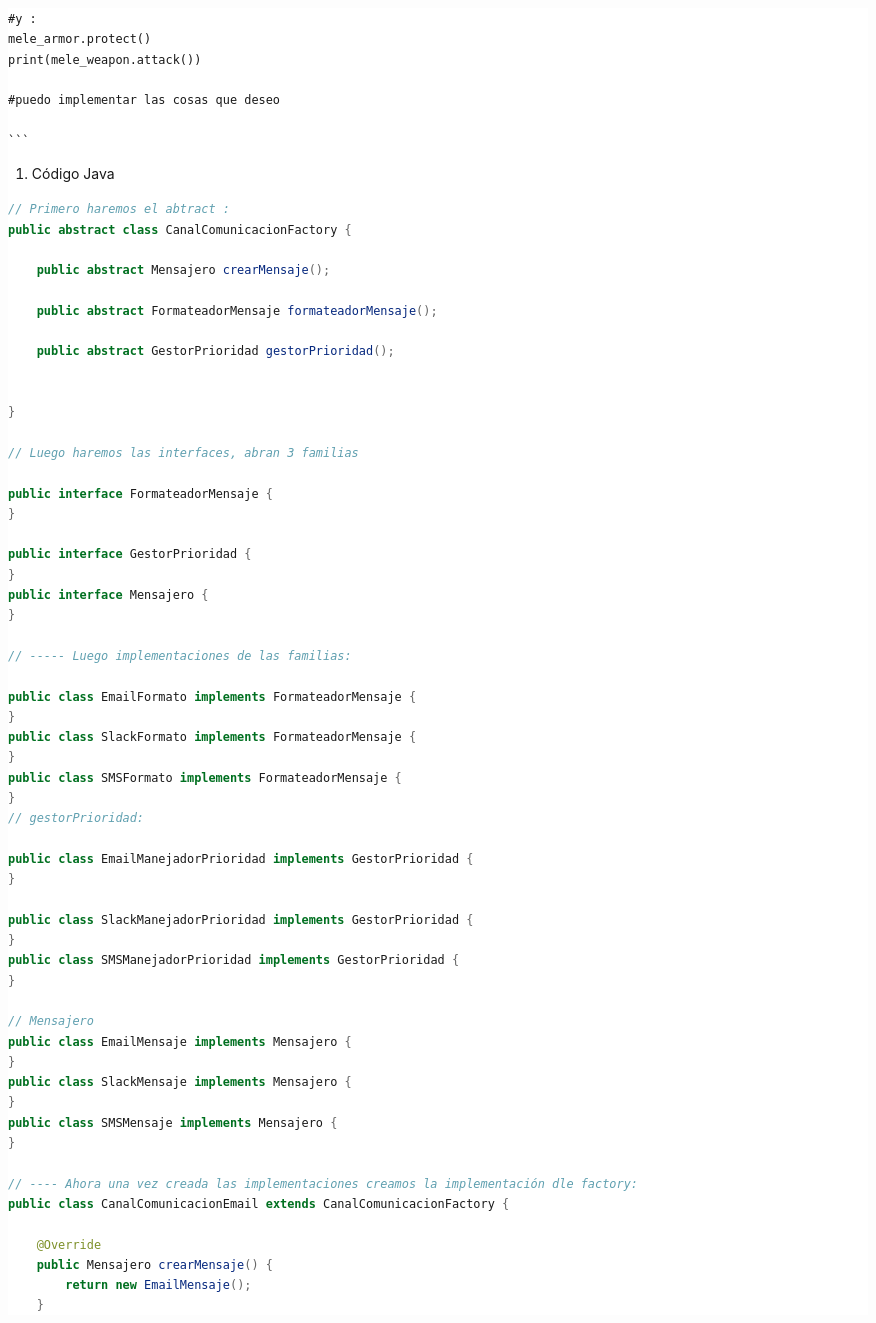     #y :
    mele_armor.protect()
    print(mele_weapon.attack())
    
    #puedo implementar las cosas que deseo
           
    ```
    
1. Código Java
```java
// Primero haremos el abtract : 
public abstract class CanalComunicacionFactory {  
  
    public abstract Mensajero crearMensaje();  
  
    public abstract FormateadorMensaje formateadorMensaje();  
  
    public abstract GestorPrioridad gestorPrioridad();  
  
  
}

// Luego haremos las interfaces, abran 3 familias
  
public interface FormateadorMensaje {  
}
  
public interface GestorPrioridad {  
}
public interface Mensajero {  
}

// ----- Luego implementaciones de las familias: 
  
public class EmailFormato implements FormateadorMensaje {  
}  
public class SlackFormato implements FormateadorMensaje {  
} 
public class SMSFormato implements FormateadorMensaje {  
}
// gestorPrioridad: 
  
public class EmailManejadorPrioridad implements GestorPrioridad {  
}
  
public class SlackManejadorPrioridad implements GestorPrioridad {  
}
public class SMSManejadorPrioridad implements GestorPrioridad {  
}

// Mensajero
public class EmailMensaje implements Mensajero {  
}
public class SlackMensaje implements Mensajero {  
}
public class SMSMensaje implements Mensajero {  
}

// ---- Ahora una vez creada las implementaciones creamos la implementación dle factory: 
public class CanalComunicacionEmail extends CanalComunicacionFactory {  
  
    @Override  
    public Mensajero crearMensaje() {  
        return new EmailMensaje();  
    }  
```